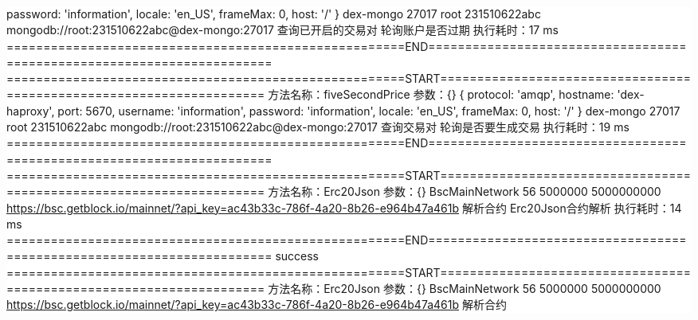   password: 'information',
  locale: 'en_US',
  frameMax: 0,
  host: '/'
}
dex-mongo
27017
root
231510622abc
mongodb://root:231510622abc@dex-mongo:27017
查询已开启的交易对
轮询账户是否过期
执行耗时：17 ms
======================================================END=======================================================================
======================================================START=====================================================================
方法名称：fiveSecondPrice
参数：{}
{
  protocol: 'amqp',
  hostname: 'dex-haproxy',
  port: 5670,
  username: 'information',
  password: 'information',
  locale: 'en_US',
  frameMax: 0,
  host: '/'
}
dex-mongo
27017
root
231510622abc
mongodb://root:231510622abc@dex-mongo:27017
查询交易对
轮询是否要生成交易
执行耗时：19 ms
======================================================END=======================================================================
======================================================START=====================================================================
方法名称：Erc20Json
参数：{}
BscMainNetwork
56
5000000
5000000000
https://bsc.getblock.io/mainnet/?api_key=ac43b33c-786f-4a20-8b26-e964b47a461b
解析合约
Erc20Json合约解析
执行耗时：14 ms
======================================================END=======================================================================
success
======================================================START=====================================================================
方法名称：Erc20Json
参数：{}
BscMainNetwork
56
5000000
5000000000
https://bsc.getblock.io/mainnet/?api_key=ac43b33c-786f-4a20-8b26-e964b47a461b
解析合约